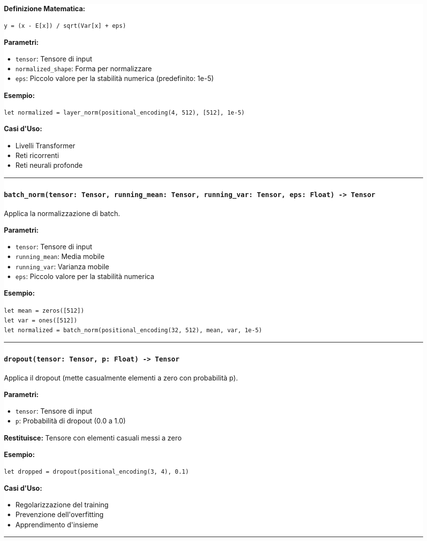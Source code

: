 **Definizione Matematica:**
```
y = (x - E[x]) / sqrt(Var[x] + eps)
```

**Parametri:**
- `tensor`: Tensore di input
- `normalized_shape`: Forma per normalizzare
- `eps`: Piccolo valore per la stabilità numerica (predefinito: 1e-5)

**Esempio:**
```tensorlogic
let normalized = layer_norm(positional_encoding(4, 512), [512], 1e-5)
```

**Casi d'Uso:**
- Livelli Transformer
- Reti ricorrenti
- Reti neurali profonde

---

### `batch_norm(tensor: Tensor, running_mean: Tensor, running_var: Tensor, eps: Float) -> Tensor`

Applica la normalizzazione di batch.

**Parametri:**
- `tensor`: Tensore di input
- `running_mean`: Media mobile
- `running_var`: Varianza mobile
- `eps`: Piccolo valore per la stabilità numerica

**Esempio:**
```tensorlogic
let mean = zeros([512])
let var = ones([512])
let normalized = batch_norm(positional_encoding(32, 512), mean, var, 1e-5)
```

---

### `dropout(tensor: Tensor, p: Float) -> Tensor`

Applica il dropout (mette casualmente elementi a zero con probabilità p).

**Parametri:**
- `tensor`: Tensore di input
- `p`: Probabilità di dropout (0.0 a 1.0)

**Restituisce:** Tensore con elementi casuali messi a zero

**Esempio:**
```tensorlogic
let dropped = dropout(positional_encoding(3, 4), 0.1)
```

**Casi d'Uso:**
- Regolarizzazione del training
- Prevenzione dell'overfitting
- Apprendimento d'insieme

---